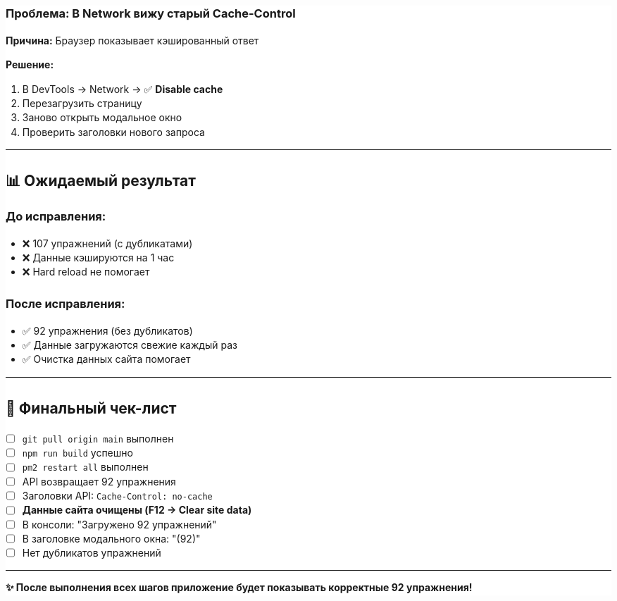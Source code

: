 
### Проблема: В Network вижу старый Cache-Control

**Причина:** Браузер показывает кэшированный ответ

**Решение:**
1. В DevTools → Network → ✅ **Disable cache**
2. Перезагрузить страницу
3. Заново открыть модальное окно
4. Проверить заголовки нового запроса

---

## 📊 Ожидаемый результат

### До исправления:
- ❌ 107 упражнений (с дубликатами)
- ❌ Данные кэшируются на 1 час
- ❌ Hard reload не помогает

### После исправления:
- ✅ 92 упражнения (без дубликатов)
- ✅ Данные загружаются свежие каждый раз
- ✅ Очистка данных сайта помогает

---

## 🎯 Финальный чек-лист

- [ ] `git pull origin main` выполнен
- [ ] `npm run build` успешно
- [ ] `pm2 restart all` выполнен
- [ ] API возвращает 92 упражнения
- [ ] Заголовки API: `Cache-Control: no-cache`
- [ ] **Данные сайта очищены (F12 → Clear site data)**
- [ ] В консоли: "Загружено 92 упражнений"
- [ ] В заголовке модального окна: "(92)"
- [ ] Нет дубликатов упражнений

---

**✨ После выполнения всех шагов приложение будет показывать корректные 92 упражнения!**

